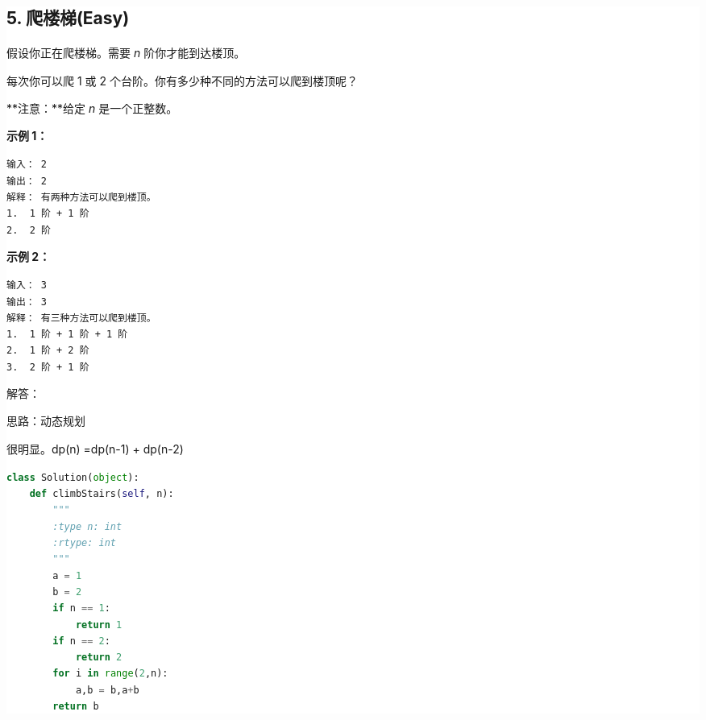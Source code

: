 

## 5. 爬楼梯(Easy)

假设你正在爬楼梯。需要 *n* 阶你才能到达楼顶。

每次你可以爬 1 或 2 个台阶。你有多少种不同的方法可以爬到楼顶呢？

**注意：**给定 *n* 是一个正整数。

**示例 1：**

```
输入： 2
输出： 2
解释： 有两种方法可以爬到楼顶。
1.  1 阶 + 1 阶
2.  2 阶
```

**示例 2：**

```
输入： 3
输出： 3
解释： 有三种方法可以爬到楼顶。
1.  1 阶 + 1 阶 + 1 阶
2.  1 阶 + 2 阶
3.  2 阶 + 1 阶
```

解答：

思路：动态规划

很明显。dp(n)  =dp(n-1) + dp(n-2)

```python
class Solution(object):
    def climbStairs(self, n):
        """
        :type n: int
        :rtype: int
        """
        a = 1
        b = 2
        if n == 1:
            return 1
        if n == 2:
            return 2
        for i in range(2,n):
            a,b = b,a+b
        return b
```

